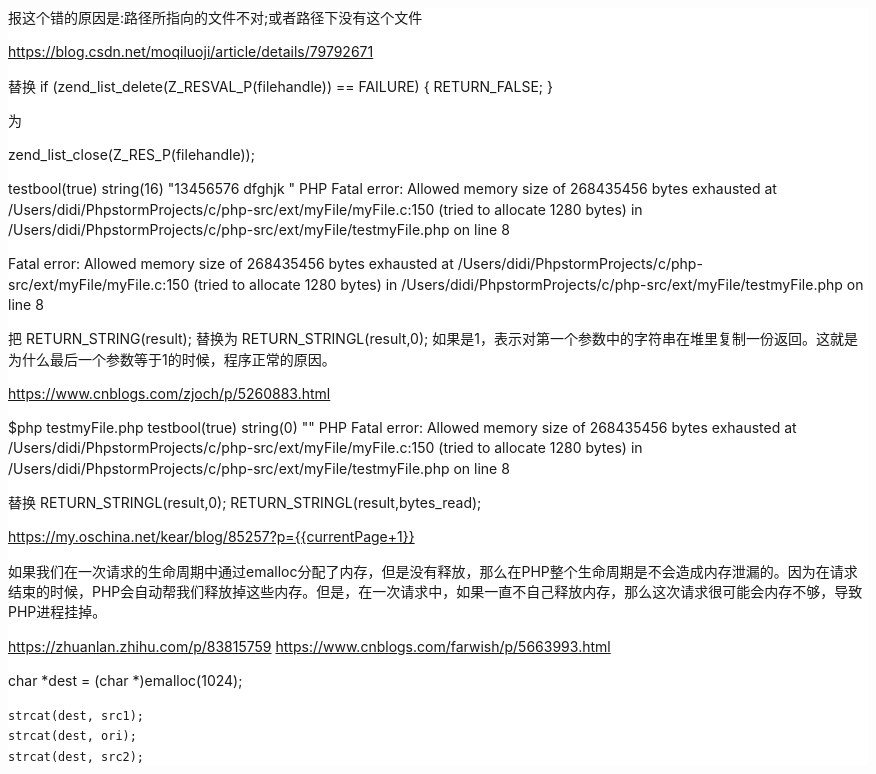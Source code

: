 
报这个错的原因是:路径所指向的文件不对;或者路径下没有这个文件

https://blog.csdn.net/moqiluoji/article/details/79792671

替换
     if (zend_list_delete(Z_RESVAL_P(filehandle)) == FAILURE) {
          RETURN_FALSE;
     }

为

zend_list_close(Z_RES_P(filehandle));



testbool(true)
string(16) "13456576
dfghjk
"
PHP Fatal error:  Allowed memory size of 268435456 bytes exhausted at /Users/didi/PhpstormProjects/c/php-src/ext/myFile/myFile.c:150 (tried to allocate 1280 bytes) in /Users/didi/PhpstormProjects/c/php-src/ext/myFile/testmyFile.php on line 8

Fatal error: Allowed memory size of 268435456 bytes exhausted at /Users/didi/PhpstormProjects/c/php-src/ext/myFile/myFile.c:150 (tried to allocate 1280 bytes) in /Users/didi/PhpstormProjects/c/php-src/ext/myFile/testmyFile.php on line 8


把  RETURN_STRING(result);
替换为  RETURN_STRINGL(result,0);
如果是1，表示对第一个参数中的字符串在堆里复制一份返回。这就是为什么最后一个参数等于1的时候，程序正常的原因。

https://www.cnblogs.com/zjoch/p/5260883.html


$php testmyFile.php
testbool(true)
string(0) ""
PHP Fatal error:  Allowed memory size of 268435456 bytes exhausted at /Users/didi/PhpstormProjects/c/php-src/ext/myFile/myFile.c:150 (tried to allocate 1280 bytes) in /Users/didi/PhpstormProjects/c/php-src/ext/myFile/testmyFile.php on line 8

替换
RETURN_STRINGL(result,0);
 RETURN_STRINGL(result,bytes_read);


 https://my.oschina.net/kear/blog/85257?p={{currentPage+1}}

 如果我们在一次请求的生命周期中通过emalloc分配了内存，但是没有释放，那么在PHP整个生命周期是不会造成内存泄漏的。因为在请求结束的时候，PHP会自动帮我们释放掉这些内存。但是，在一次请求中，如果一直不自己释放内存，那么这次请求很可能会内存不够，导致PHP进程挂掉。

 https://zhuanlan.zhihu.com/p/83815759
 https://www.cnblogs.com/farwish/p/5663993.html

 char *dest = (char *)emalloc(1024);
    
    strcat(dest, src1);
    strcat(dest, ori);
    strcat(dest, src2);
